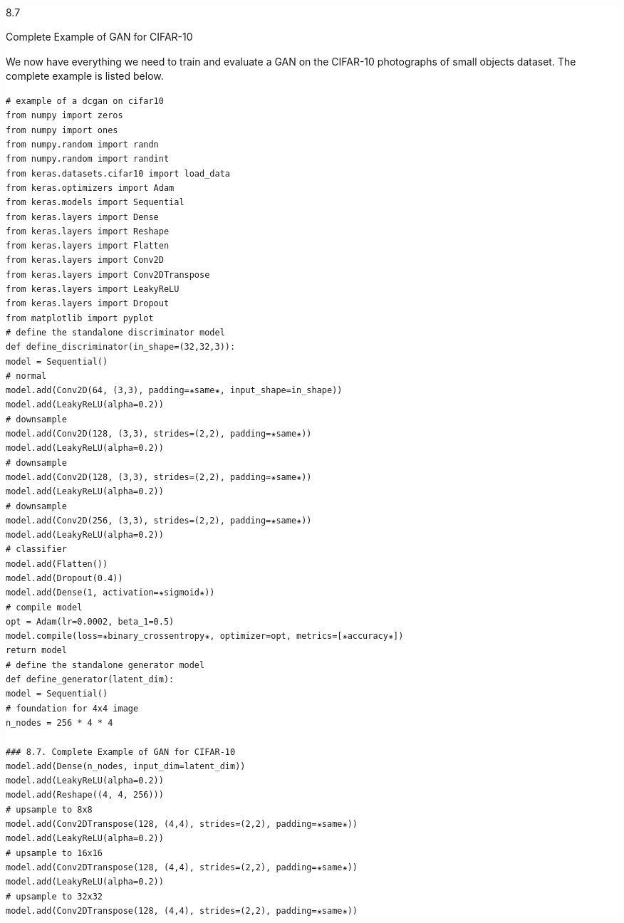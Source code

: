 
8.7

Complete Example of GAN for CIFAR-10

We now have everything we need to train and evaluate a GAN on the CIFAR-10 photographs of
small objects dataset. The complete example is listed below.

```
# example of a dcgan on cifar10
from numpy import zeros
from numpy import ones
from numpy.random import randn
from numpy.random import randint
from keras.datasets.cifar10 import load_data
from keras.optimizers import Adam
from keras.models import Sequential
from keras.layers import Dense
from keras.layers import Reshape
from keras.layers import Flatten
from keras.layers import Conv2D
from keras.layers import Conv2DTranspose
from keras.layers import LeakyReLU
from keras.layers import Dropout
from matplotlib import pyplot
# define the standalone discriminator model
def define_discriminator(in_shape=(32,32,3)):
model = Sequential()
# normal
model.add(Conv2D(64, (3,3), padding=✬same✬, input_shape=in_shape))
model.add(LeakyReLU(alpha=0.2))
# downsample
model.add(Conv2D(128, (3,3), strides=(2,2), padding=✬same✬))
model.add(LeakyReLU(alpha=0.2))
# downsample
model.add(Conv2D(128, (3,3), strides=(2,2), padding=✬same✬))
model.add(LeakyReLU(alpha=0.2))
# downsample
model.add(Conv2D(256, (3,3), strides=(2,2), padding=✬same✬))
model.add(LeakyReLU(alpha=0.2))
# classifier
model.add(Flatten())
model.add(Dropout(0.4))
model.add(Dense(1, activation=✬sigmoid✬))
# compile model
opt = Adam(lr=0.0002, beta_1=0.5)
model.compile(loss=✬binary_crossentropy✬, optimizer=opt, metrics=[✬accuracy✬])
return model
# define the standalone generator model
def define_generator(latent_dim):
model = Sequential()
# foundation for 4x4 image
n_nodes = 256 * 4 * 4

### 8.7. Complete Example of GAN for CIFAR-10
model.add(Dense(n_nodes, input_dim=latent_dim))
model.add(LeakyReLU(alpha=0.2))
model.add(Reshape((4, 4, 256)))
# upsample to 8x8
model.add(Conv2DTranspose(128, (4,4), strides=(2,2), padding=✬same✬))
model.add(LeakyReLU(alpha=0.2))
# upsample to 16x16
model.add(Conv2DTranspose(128, (4,4), strides=(2,2), padding=✬same✬))
model.add(LeakyReLU(alpha=0.2))
# upsample to 32x32
model.add(Conv2DTranspose(128, (4,4), strides=(2,2), padding=✬same✬))
```